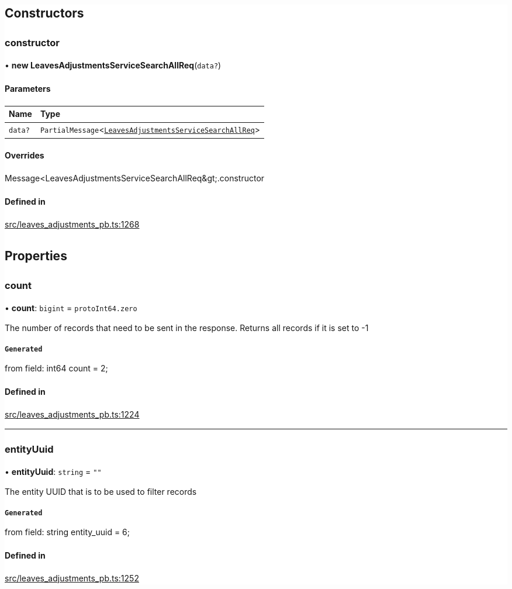 ## Constructors

### constructor

• **new LeavesAdjustmentsServiceSearchAllReq**(`data?`)

#### Parameters

| Name | Type |
| :------ | :------ |
| `data?` | `PartialMessage`<[`LeavesAdjustmentsServiceSearchAllReq`](LeavesAdjustmentsServiceSearchAllReq.md)\> |

#### Overrides

Message&lt;LeavesAdjustmentsServiceSearchAllReq\&gt;.constructor

#### Defined in

[src/leaves_adjustments_pb.ts:1268](https://github.com/Unaxiom/genesis-ts-sdk/blob/a265138/src/leaves_adjustments_pb.ts#L1268)

## Properties

### count

• **count**: `bigint` = `protoInt64.zero`

The number of records that need to be sent in the response. Returns all records if it is set to -1

**`Generated`**

from field: int64 count = 2;

#### Defined in

[src/leaves_adjustments_pb.ts:1224](https://github.com/Unaxiom/genesis-ts-sdk/blob/a265138/src/leaves_adjustments_pb.ts#L1224)

___

### entityUuid

• **entityUuid**: `string` = `""`

The entity UUID that is to be used to filter records

**`Generated`**

from field: string entity_uuid = 6;

#### Defined in

[src/leaves_adjustments_pb.ts:1252](https://github.com/Unaxiom/genesis-ts-sdk/blob/a265138/src/leaves_adjustments_pb.ts#L1252)
